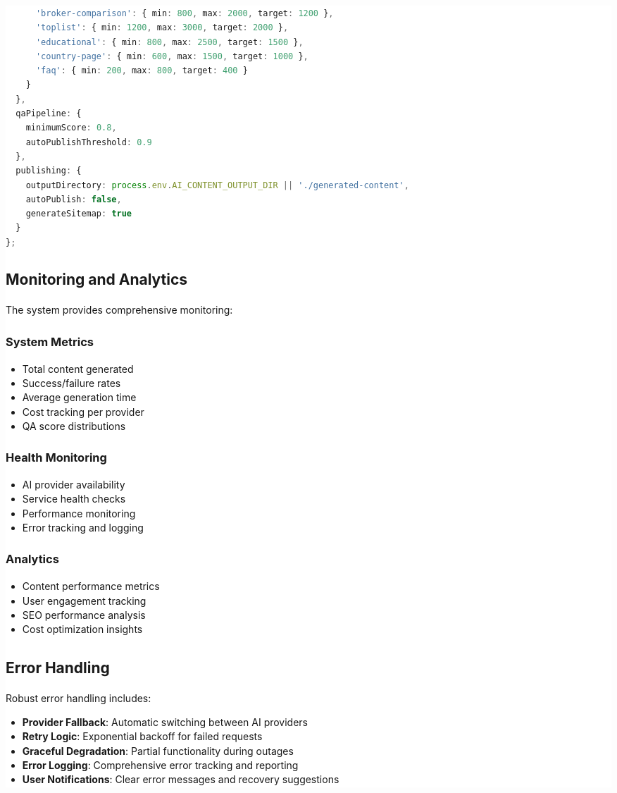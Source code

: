 ```typescript
      'broker-comparison': { min: 800, max: 2000, target: 1200 },
      'toplist': { min: 1200, max: 3000, target: 2000 },
      'educational': { min: 800, max: 2500, target: 1500 },
      'country-page': { min: 600, max: 1500, target: 1000 },
      'faq': { min: 200, max: 800, target: 400 }
    }
  },
  qaPipeline: {
    minimumScore: 0.8,
    autoPublishThreshold: 0.9
  },
  publishing: {
    outputDirectory: process.env.AI_CONTENT_OUTPUT_DIR || './generated-content',
    autoPublish: false,
    generateSitemap: true
  }
};
```

## Monitoring and Analytics

The system provides comprehensive monitoring:

### System Metrics
- Total content generated
- Success/failure rates
- Average generation time
- Cost tracking per provider
- QA score distributions

### Health Monitoring
- AI provider availability
- Service health checks
- Performance monitoring
- Error tracking and logging

### Analytics
- Content performance metrics
- User engagement tracking
- SEO performance analysis
- Cost optimization insights

## Error Handling

Robust error handling includes:

- **Provider Fallback**: Automatic switching between AI providers
- **Retry Logic**: Exponential backoff for failed requests
- **Graceful Degradation**: Partial functionality during outages
- **Error Logging**: Comprehensive error tracking and reporting
- **User Notifications**: Clear error messages and recovery suggestions
